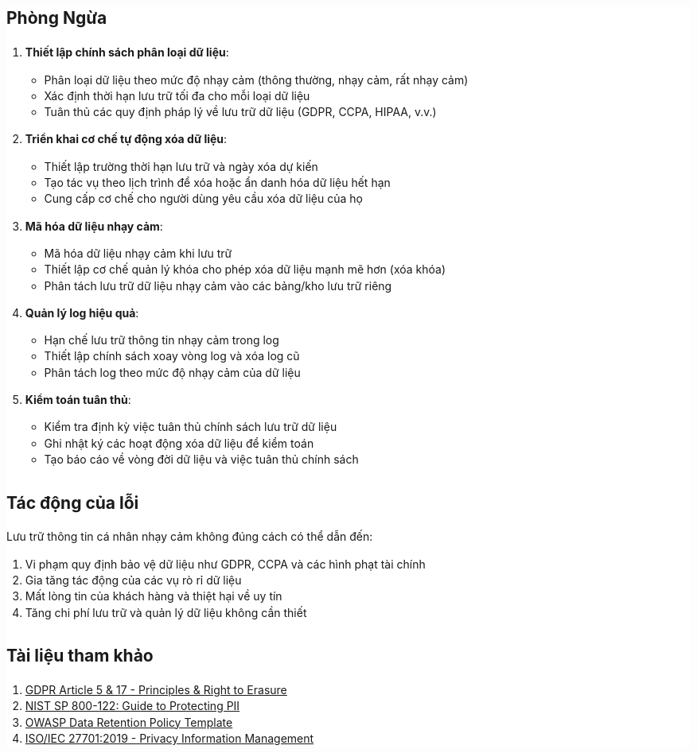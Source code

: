 ## Phòng Ngừa

1. **Thiết lập chính sách phân loại dữ liệu**:
   - Phân loại dữ liệu theo mức độ nhạy cảm (thông thường, nhạy cảm, rất nhạy cảm)
   - Xác định thời hạn lưu trữ tối đa cho mỗi loại dữ liệu
   - Tuân thủ các quy định pháp lý về lưu trữ dữ liệu (GDPR, CCPA, HIPAA, v.v.)

2. **Triển khai cơ chế tự động xóa dữ liệu**:
   - Thiết lập trường thời hạn lưu trữ và ngày xóa dự kiến
   - Tạo tác vụ theo lịch trình để xóa hoặc ẩn danh hóa dữ liệu hết hạn
   - Cung cấp cơ chế cho người dùng yêu cầu xóa dữ liệu của họ

3. **Mã hóa dữ liệu nhạy cảm**:
   - Mã hóa dữ liệu nhạy cảm khi lưu trữ
   - Thiết lập cơ chế quản lý khóa cho phép xóa dữ liệu mạnh mẽ hơn (xóa khóa)
   - Phân tách lưu trữ dữ liệu nhạy cảm vào các bảng/kho lưu trữ riêng

4. **Quản lý log hiệu quả**:
   - Hạn chế lưu trữ thông tin nhạy cảm trong log
   - Thiết lập chính sách xoay vòng log và xóa log cũ
   - Phân tách log theo mức độ nhạy cảm của dữ liệu

5. **Kiểm toán tuân thủ**:
   - Kiểm tra định kỳ việc tuân thủ chính sách lưu trữ dữ liệu
   - Ghi nhật ký các hoạt động xóa dữ liệu để kiểm toán
   - Tạo báo cáo về vòng đời dữ liệu và việc tuân thủ chính sách

## Tác động của lỗi
Lưu trữ thông tin cá nhân nhạy cảm không đúng cách có thể dẫn đến:
1. Vi phạm quy định bảo vệ dữ liệu như GDPR, CCPA và các hình phạt tài chính
2. Gia tăng tác động của các vụ rò rỉ dữ liệu
3. Mất lòng tin của khách hàng và thiệt hại về uy tín
4. Tăng chi phí lưu trữ và quản lý dữ liệu không cần thiết

## Tài liệu tham khảo
1. [GDPR Article 5 & 17 - Principles & Right to Erasure](https://gdpr-info.eu/art-5-gdpr/)
2. [NIST SP 800-122: Guide to Protecting PII](https://nvlpubs.nist.gov/nistpubs/Legacy/SP/nistspecialpublication800-122.pdf)
3. [OWASP Data Retention Policy Template](https://owasp.org/www-community/Data_Retention_Policy)
4. [ISO/IEC 27701:2019 - Privacy Information Management](https://www.iso.org/standard/71670.html) 
